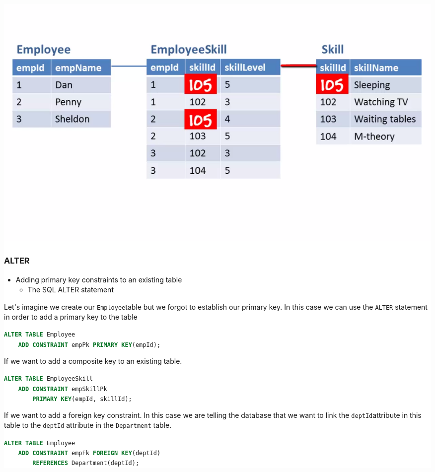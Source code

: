![Update](./images/cascade-update.png)


### ALTER
* Adding primary key constraints to an existing table
    - The SQL ALTER statement

Let's imagine we create our `Employee`table but we forgot to establish our primary key. In this case we can use the `ALTER` statement in order to add a primary key to the table

```sql
ALTER TABLE Employee 
    ADD CONSTRAINT empPk PRIMARY KEY(empId);
``` 

If we want to add a composite key to an existing table.

```sql
ALTER TABLE EmployeeSkill
    ADD CONSTRAINT empSkillPk
        PRIMARY KEY(empId, skillId);
``` 

If we want to add a foreign key constraint. In this case we are telling the database that we want to link the `deptId`attribute in this table to the `deptId` attribute in the `Department` table.

```sql
ALTER TABLE Employee
    ADD CONSTRAINT empFk FOREIGN KEY(deptId)
        REFERENCES Department(deptId);
``` 
